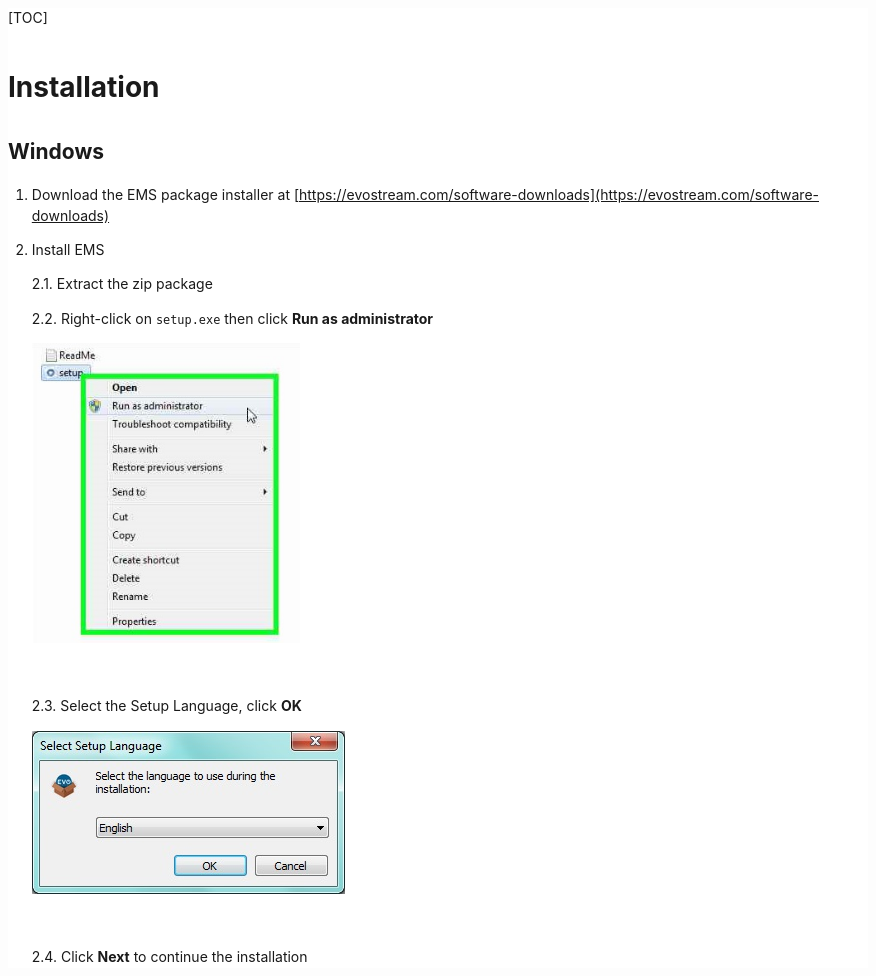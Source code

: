 [TOC]

# Installation

## Windows

1. Download the EMS package installer at [https://evostream.com/software-downloads](https://evostream.com/software-downloads)

2. Install EMS 

   2.1. Extract the zip package

   2.2. Right-click on `setup.exe` then click **Run as administrator**

   <img src="./assets/qsgfw1.jpg" style="height:300px" />

   ​

   2.3. Select the Setup Language, click **OK**

   ![](./assets/qsgfw2.jpg)

   ​

   2.4. Click **Next** to continue the installation
